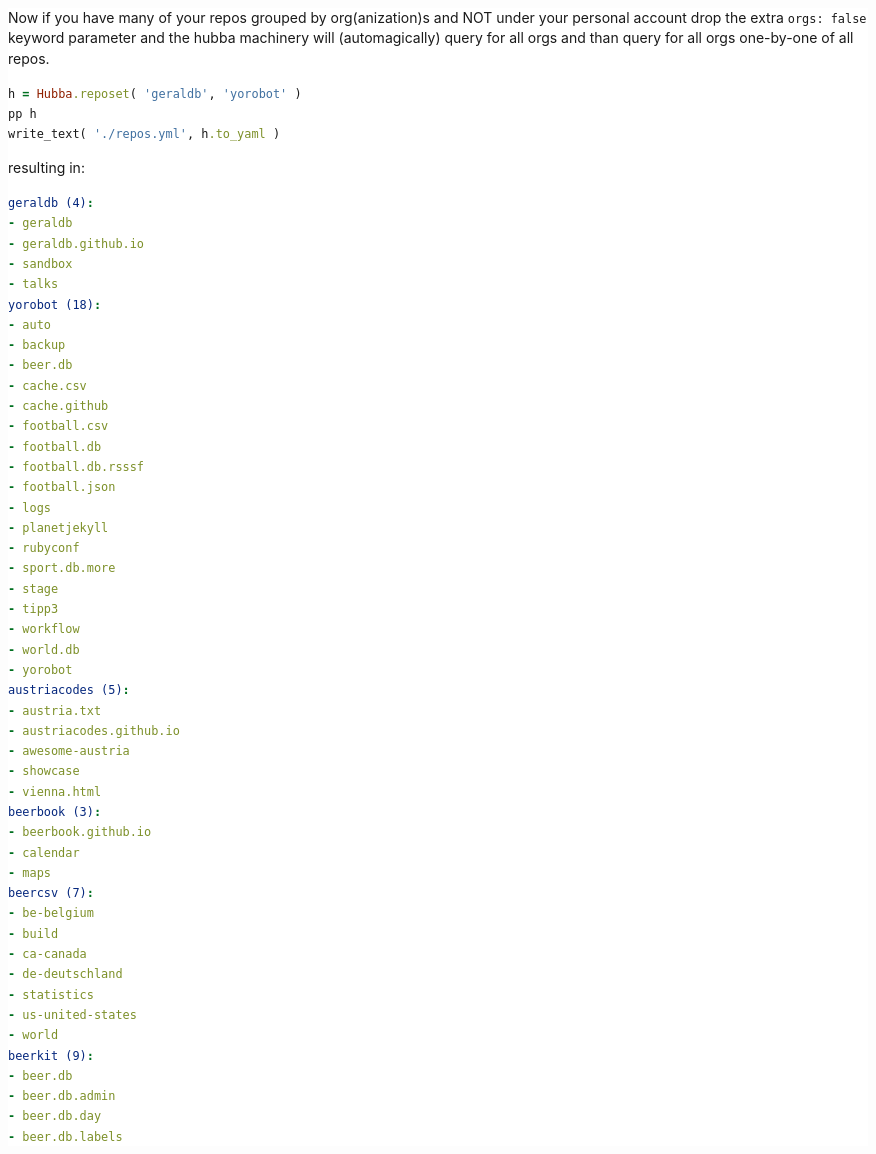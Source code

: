 
Now if you have many of your repos
grouped by org(anization)s and NOT
under your personal account
drop the extra `orgs: false` keyword parameter
and the hubba machinery will (automagically)
query for all orgs and than query for all orgs one-by-one
of all repos.


```ruby
h = Hubba.reposet( 'geraldb', 'yorobot' )
pp h
write_text( './repos.yml', h.to_yaml )
```

resulting in:

``` yaml
geraldb (4):
- geraldb
- geraldb.github.io
- sandbox
- talks
yorobot (18):
- auto
- backup
- beer.db
- cache.csv
- cache.github
- football.csv
- football.db
- football.db.rsssf
- football.json
- logs
- planetjekyll
- rubyconf
- sport.db.more
- stage
- tipp3
- workflow
- world.db
- yorobot
austriacodes (5):
- austria.txt
- austriacodes.github.io
- awesome-austria
- showcase
- vienna.html
beerbook (3):
- beerbook.github.io
- calendar
- maps
beercsv (7):
- be-belgium
- build
- ca-canada
- de-deutschland
- statistics
- us-united-states
- world
beerkit (9):
- beer.db
- beer.db.admin
- beer.db.day
- beer.db.labels
```